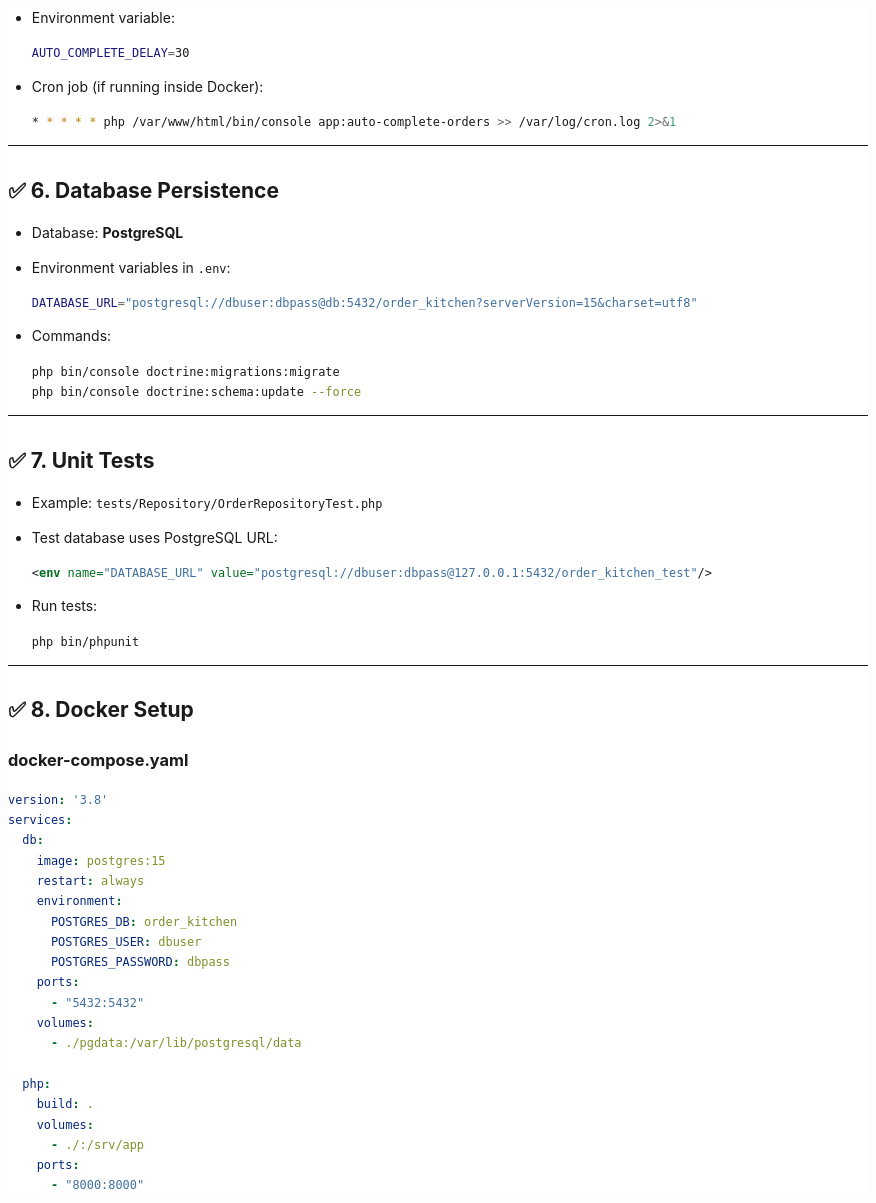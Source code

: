 - Environment variable:
  ```bash
  AUTO_COMPLETE_DELAY=30
  ```

- Cron job (if running inside Docker):
  ```bash
  * * * * * php /var/www/html/bin/console app:auto-complete-orders >> /var/log/cron.log 2>&1
  ```

---

## ✅ 6. Database Persistence

- Database: **PostgreSQL**
- Environment variables in `.env`:
  ```bash
  DATABASE_URL="postgresql://dbuser:dbpass@db:5432/order_kitchen?serverVersion=15&charset=utf8"
  ```

- Commands:
  ```bash
  php bin/console doctrine:migrations:migrate
  php bin/console doctrine:schema:update --force
  ```

---

## ✅ 7. Unit Tests

- Example: `tests/Repository/OrderRepositoryTest.php`
- Test database uses PostgreSQL URL:
  ```xml
  <env name="DATABASE_URL" value="postgresql://dbuser:dbpass@127.0.0.1:5432/order_kitchen_test"/>
  ```

- Run tests:
  ```bash
  php bin/phpunit
  ```

---

## ✅ 8. Docker Setup

### **docker-compose.yaml**
```yaml
version: '3.8'
services:
  db:
    image: postgres:15
    restart: always
    environment:
      POSTGRES_DB: order_kitchen
      POSTGRES_USER: dbuser
      POSTGRES_PASSWORD: dbpass
    ports:
      - "5432:5432"
    volumes:
      - ./pgdata:/var/lib/postgresql/data

  php:
    build: .
    volumes:
      - ./:/srv/app
    ports:
      - "8000:8000"
```